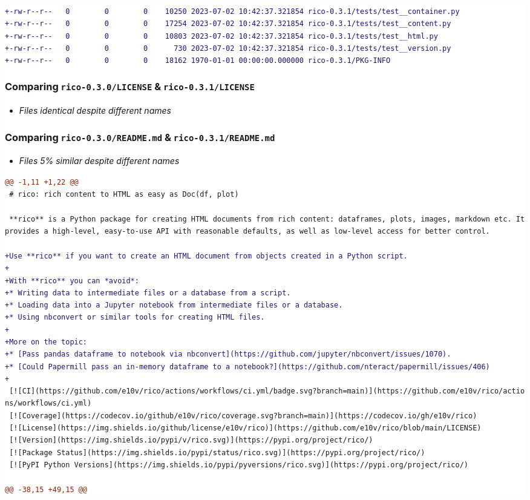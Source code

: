```diff
+-rw-r--r--   0        0        0    10250 2023-07-02 10:42:37.321854 rico-0.3.1/tests/test__container.py
+-rw-r--r--   0        0        0    17254 2023-07-02 10:42:37.321854 rico-0.3.1/tests/test__content.py
+-rw-r--r--   0        0        0    10803 2023-07-02 10:42:37.321854 rico-0.3.1/tests/test__html.py
+-rw-r--r--   0        0        0      730 2023-07-02 10:42:37.321854 rico-0.3.1/tests/test__version.py
+-rw-r--r--   0        0        0    18162 1970-01-01 00:00:00.000000 rico-0.3.1/PKG-INFO
```

### Comparing `rico-0.3.0/LICENSE` & `rico-0.3.1/LICENSE`

 * *Files identical despite different names*

### Comparing `rico-0.3.0/README.md` & `rico-0.3.1/README.md`

 * *Files 5% similar despite different names*

```diff
@@ -1,11 +1,22 @@
 # rico: rich content to HTML as easy as Doc(df, plot)
 
 **rico** is a Python package for creating HTML documents from rich content: dataframes, plots, images, markdown etc. It provides a high-level, easy-to-use API with reasonable defaults, as well as low-level access for better control.
 
+Use **rico** if you want to create an HTML document from objects created in a Python script.
+
+With **rico** you can *avoid*:
+* Writing data to intermediate files or a database from a script.
+* Loading data into a Jupyter notebook from intermediate files or a database.
+* Using nbconvert or similar tools for creating HTML files.
+
+More on the topic:
+* [Pass pandas dataframe to notebook via nbconvert](https://github.com/jupyter/nbconvert/issues/1070).
+* [Could Papermill pass an in-memory dataframe to a notebook?](https://github.com/nteract/papermill/issues/406)
+
 [![CI](https://github.com/e10v/rico/actions/workflows/ci.yml/badge.svg?branch=main)](https://github.com/e10v/rico/actions/workflows/ci.yml)
 [![Coverage](https://codecov.io/github/e10v/rico/coverage.svg?branch=main)](https://codecov.io/gh/e10v/rico)
 [![License](https://img.shields.io/github/license/e10v/rico)](https://github.com/e10v/rico/blob/main/LICENSE)
 [![Version](https://img.shields.io/pypi/v/rico.svg)](https://pypi.org/project/rico/)
 [![Package Status](https://img.shields.io/pypi/status/rico.svg)](https://pypi.org/project/rico/)
 [![PyPI Python Versions](https://img.shields.io/pypi/pyversions/rico.svg)](https://pypi.org/project/rico/)
 
@@ -38,15 +49,15 @@
 ```
 